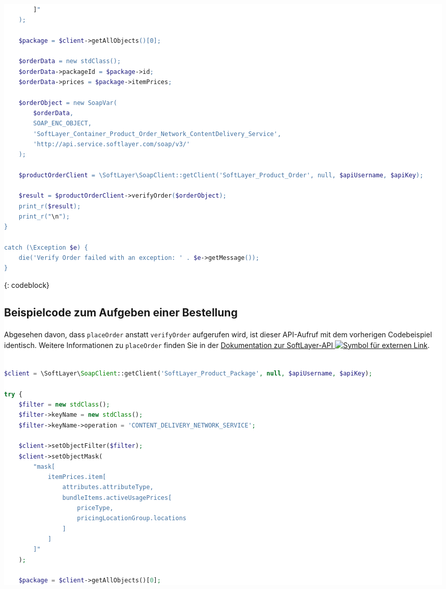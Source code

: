 ```php
        ]"
    );

    $package = $client->getAllObjects()[0];

    $orderData = new stdClass();
    $orderData->packageId = $package->id;
    $orderData->prices = $package->itemPrices;

    $orderObject = new SoapVar(
        $orderData,
        SOAP_ENC_OBJECT,
        'SoftLayer_Container_Product_Order_Network_ContentDelivery_Service',
        'http://api.service.softlayer.com/soap/v3/'
    );

    $productOrderClient = \SoftLayer\SoapClient::getClient('SoftLayer_Product_Order', null, $apiUsername, $apiKey);

    $result = $productOrderClient->verifyOrder($orderObject);
    print_r($result);
    print_r("\n");
}

catch (\Exception $e) {
    die('Verify Order failed with an exception: ' . $e->getMessage());
}

```
{: codeblock}


## Beispielcode zum Aufgeben einer Bestellung

Abgesehen davon, dass `placeOrder` anstatt `verifyOrder` aufgerufen wird, ist dieser API-Aufruf mit dem vorherigen Codebeispiel identisch. Weitere Informationen zu `placeOrder` finden Sie in der [Dokumentation zur SoftLayer-API ![Symbol für externen Link](../../icons/launch-glyph.svg "Symbol für externen Link")](https://softlayer.github.io/reference/services/SoftLayer_Product_Order/placeOrder/). 

```php

$client = \SoftLayer\SoapClient::getClient('SoftLayer_Product_Package', null, $apiUsername, $apiKey);

try {
    $filter = new stdClass();
    $filter->keyName = new stdClass();
    $filter->keyName->operation = 'CONTENT_DELIVERY_NETWORK_SERVICE';

    $client->setObjectFilter($filter);
    $client->setObjectMask(
        "mask[
            itemPrices.item[
                attributes.attributeType,
                bundleItems.activeUsagePrices[
                    priceType,
                    pricingLocationGroup.locations
                ]
            ]
        ]"
    );

    $package = $client->getAllObjects()[0];

```